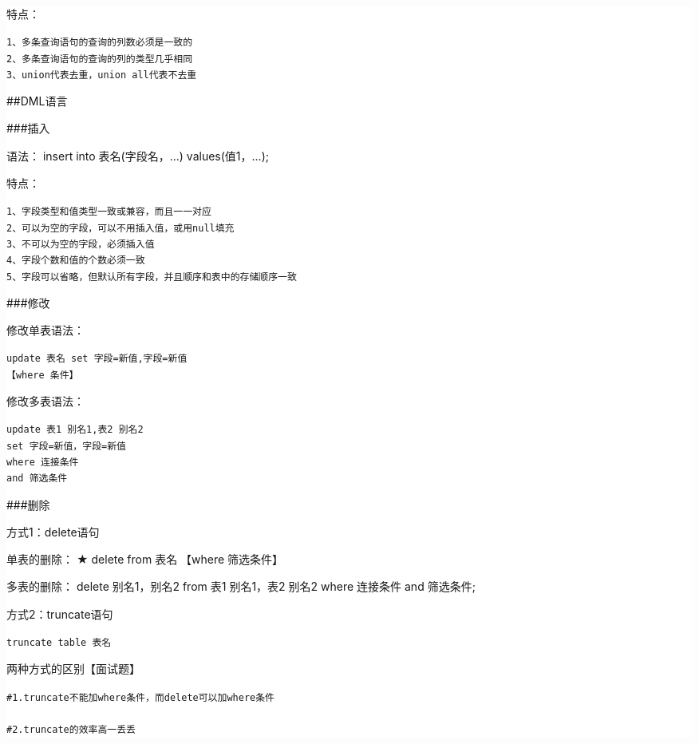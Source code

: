 特点：

	1、多条查询语句的查询的列数必须是一致的
	2、多条查询语句的查询的列的类型几乎相同
	3、union代表去重，union all代表不去重


##DML语言

###插入

语法：
	insert into 表名(字段名，...)
	values(值1，...);

特点：

	1、字段类型和值类型一致或兼容，而且一一对应
	2、可以为空的字段，可以不用插入值，或用null填充
	3、不可以为空的字段，必须插入值
	4、字段个数和值的个数必须一致
	5、字段可以省略，但默认所有字段，并且顺序和表中的存储顺序一致

###修改

修改单表语法：

	update 表名 set 字段=新值,字段=新值
	【where 条件】
修改多表语法：

	update 表1 别名1,表2 别名2
	set 字段=新值，字段=新值
	where 连接条件
	and 筛选条件


###删除

方式1：delete语句 

单表的删除： ★
	delete from 表名 【where 筛选条件】

多表的删除：
	delete 别名1，别名2
	from 表1 别名1，表2 别名2
	where 连接条件
	and 筛选条件;


方式2：truncate语句

	truncate table 表名


两种方式的区别【面试题】
	
	#1.truncate不能加where条件，而delete可以加where条件
	
	#2.truncate的效率高一丢丢
	